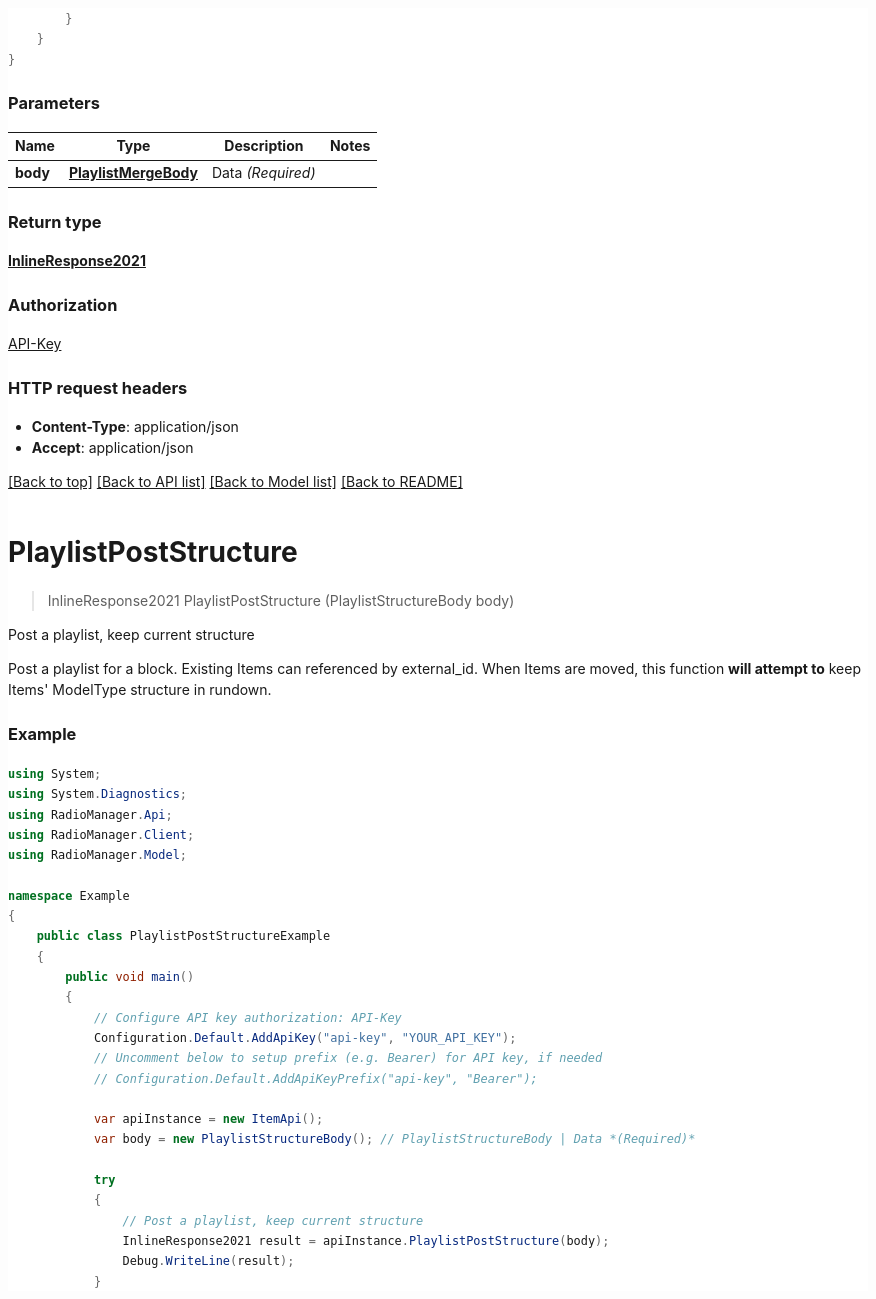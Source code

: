 ```csharp
        }
    }
}
```

### Parameters

Name | Type | Description  | Notes
------------- | ------------- | ------------- | -------------
 **body** | [**PlaylistMergeBody**](PlaylistMergeBody.md)| Data *(Required)* | 

### Return type

[**InlineResponse2021**](InlineResponse2021.md)

### Authorization

[API-Key](../README.md#API-Key)

### HTTP request headers

 - **Content-Type**: application/json
 - **Accept**: application/json

[[Back to top]](#) [[Back to API list]](../README.md#documentation-for-api-endpoints) [[Back to Model list]](../README.md#documentation-for-models) [[Back to README]](../README.md)
<a name="playlistpoststructure"></a>
# **PlaylistPostStructure**
> InlineResponse2021 PlaylistPostStructure (PlaylistStructureBody body)

Post a playlist, keep current structure

Post a playlist for a block. Existing Items can referenced by external_id. When Items are moved, this function **will attempt to** keep Items' ModelType structure in rundown.

### Example
```csharp
using System;
using System.Diagnostics;
using RadioManager.Api;
using RadioManager.Client;
using RadioManager.Model;

namespace Example
{
    public class PlaylistPostStructureExample
    {
        public void main()
        {
            // Configure API key authorization: API-Key
            Configuration.Default.AddApiKey("api-key", "YOUR_API_KEY");
            // Uncomment below to setup prefix (e.g. Bearer) for API key, if needed
            // Configuration.Default.AddApiKeyPrefix("api-key", "Bearer");

            var apiInstance = new ItemApi();
            var body = new PlaylistStructureBody(); // PlaylistStructureBody | Data *(Required)*

            try
            {
                // Post a playlist, keep current structure
                InlineResponse2021 result = apiInstance.PlaylistPostStructure(body);
                Debug.WriteLine(result);
            }
```